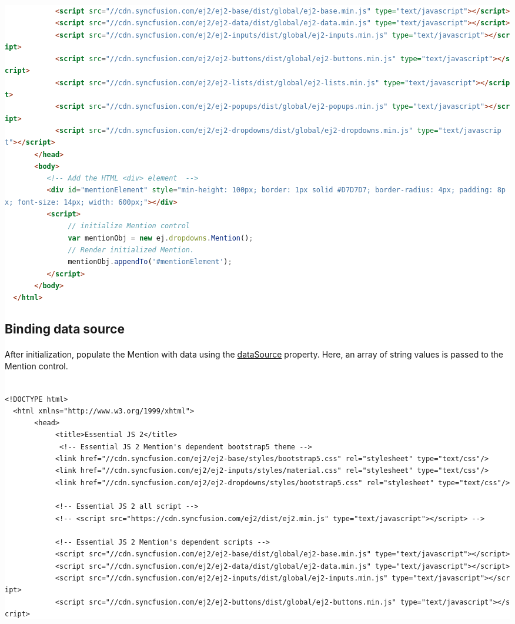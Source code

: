 ```html
            <script src="//cdn.syncfusion.com/ej2/ej2-base/dist/global/ej2-base.min.js" type="text/javascript"></script>
            <script src="//cdn.syncfusion.com/ej2/ej2-data/dist/global/ej2-data.min.js" type="text/javascript"></script>
            <script src="//cdn.syncfusion.com/ej2/ej2-inputs/dist/global/ej2-inputs.min.js" type="text/javascript"></script>
            <script src="//cdn.syncfusion.com/ej2/ej2-buttons/dist/global/ej2-buttons.min.js" type="text/javascript"></script>
            <script src="//cdn.syncfusion.com/ej2/ej2-lists/dist/global/ej2-lists.min.js" type="text/javascript"></script>
            <script src="//cdn.syncfusion.com/ej2/ej2-popups/dist/global/ej2-popups.min.js" type="text/javascript"></script>
            <script src="//cdn.syncfusion.com/ej2/ej2-dropdowns/dist/global/ej2-dropdowns.min.js" type="text/javascript"></script>
       </head>
       <body>
          <!-- Add the HTML <div> element  -->
          <div id="mentionElement" style="min-height: 100px; border: 1px solid #D7D7D7; border-radius: 4px; padding: 8px; font-size: 14px; width: 600px;"></div>
          <script>
               // initialize Mention control
               var mentionObj = new ej.dropdowns.Mention();
               // Render initialized Mention.
               mentionObj.appendTo('#mentionElement');
          </script>
       </body>
  </html>

```

## Binding data source

After initialization, populate the Mention with data using the [dataSource](../api/mention/#datasource) property. Here, an array of string values is passed to the Mention control.

```

<!DOCTYPE html>
  <html xmlns="http://www.w3.org/1999/xhtml">
       <head>
            <title>Essential JS 2</title>
             <!-- Essential JS 2 Mention's dependent bootstrap5 theme -->
            <link href="//cdn.syncfusion.com/ej2/ej2-base/styles/bootstrap5.css" rel="stylesheet" type="text/css"/>
            <link href="//cdn.syncfusion.com/ej2/ej2-inputs/styles/material.css" rel="stylesheet" type="text/css"/>
            <link href="//cdn.syncfusion.com/ej2/ej2-dropdowns/styles/bootstrap5.css" rel="stylesheet" type="text/css"/>

            <!-- Essential JS 2 all script -->
            <!-- <script src="https://cdn.syncfusion.com/ej2/dist/ej2.min.js" type="text/javascript"></script> -->

            <!-- Essential JS 2 Mention's dependent scripts -->
            <script src="//cdn.syncfusion.com/ej2/ej2-base/dist/global/ej2-base.min.js" type="text/javascript"></script>
            <script src="//cdn.syncfusion.com/ej2/ej2-data/dist/global/ej2-data.min.js" type="text/javascript"></script>
            <script src="//cdn.syncfusion.com/ej2/ej2-inputs/dist/global/ej2-inputs.min.js" type="text/javascript"></script>
            <script src="//cdn.syncfusion.com/ej2/ej2-buttons/dist/global/ej2-buttons.min.js" type="text/javascript"></script>
```
